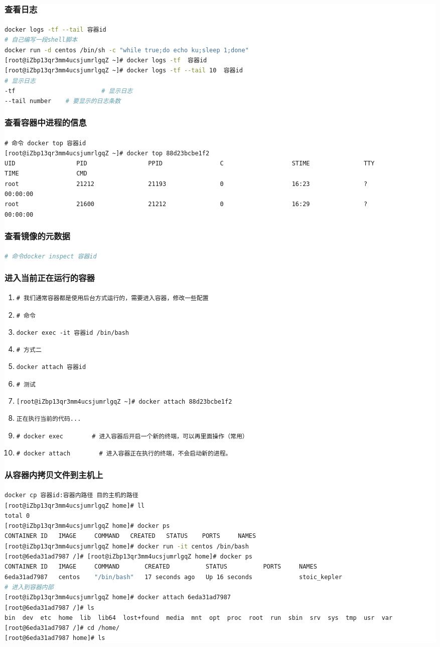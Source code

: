 ### 查看日志

```bash
docker logs -tf --tail 容器id
# 自己编写一段shell脚本
docker run -d centos /bin/sh -c "while true;do echo ku;sleep 1;done"
[root@iZbp13qr3mm4ucsjumrlgqZ ~]# docker logs -tf  容器id
[root@iZbp13qr3mm4ucsjumrlgqZ ~]# docker logs -tf --tail 10  容器id
# 显示日志
-tf                        # 显示日志
--tail number    # 要显示的日志条数
```



### 查看容器中进程的信息

```bsah
# 命令 docker top 容器id 
[root@iZbp13qr3mm4ucsjumrlgqZ ~]# docker top 88d23bcbe1f2
UID                 PID                 PPID                C                   STIME               TTY                 TIME                CMD
root                21212               21193               0                   16:23               ?                   00:00:00            
root                21600               21212               0                   16:29               ?                   00:00:00
```

### 查看镜像的元数据

```bash
# 命令docker inspect 容器id
```

### 进入当前正在运行的容器

1. `# 我们通常容器都是使用后台方式运行的，需要进入容器，修改一些配置`
2. `# 命令`
3. `docker exec -it 容器id /bin/bash`

1. `# 方式二`
2. `docker attach 容器id`
3. `# 测试`
4. `[root@iZbp13qr3mm4ucsjumrlgqZ ~]# docker attach 88d23bcbe1f2`
5. `正在执行当前的代码...`
6. `# docker exec        # 进入容器后开启一个新的终端，可以再里面操作（常用）`
7. `# docker attach        # 进入容器正在执行的终端，不会启动新的进程。`

### 从容器内拷贝文件到主机上

```bash
docker cp 容器id:容器内路径 目的主机的路径
[root@iZbp13qr3mm4ucsjumrlgqZ home]# ll
total 0
[root@iZbp13qr3mm4ucsjumrlgqZ home]# docker ps
CONTAINER ID   IMAGE     COMMAND   CREATED   STATUS    PORTS     NAMES
[root@iZbp13qr3mm4ucsjumrlgqZ home]# docker run -it centos /bin/bash
[root@6eda31ad7987 /]# [root@iZbp13qr3mm4ucsjumrlgqZ home]# docker ps
CONTAINER ID   IMAGE     COMMAND       CREATED          STATUS          PORTS     NAMES
6eda31ad7987   centos    "/bin/bash"   17 seconds ago   Up 16 seconds             stoic_kepler
# 进入到容器内部
[root@iZbp13qr3mm4ucsjumrlgqZ home]# docker attach 6eda31ad7987
[root@6eda31ad7987 /]# ls
bin  dev  etc  home  lib  lib64  lost+found  media  mnt  opt  proc  root  run  sbin  srv  sys  tmp  usr  var
[root@6eda31ad7987 /]# cd /home/
[root@6eda31ad7987 home]# ls
```